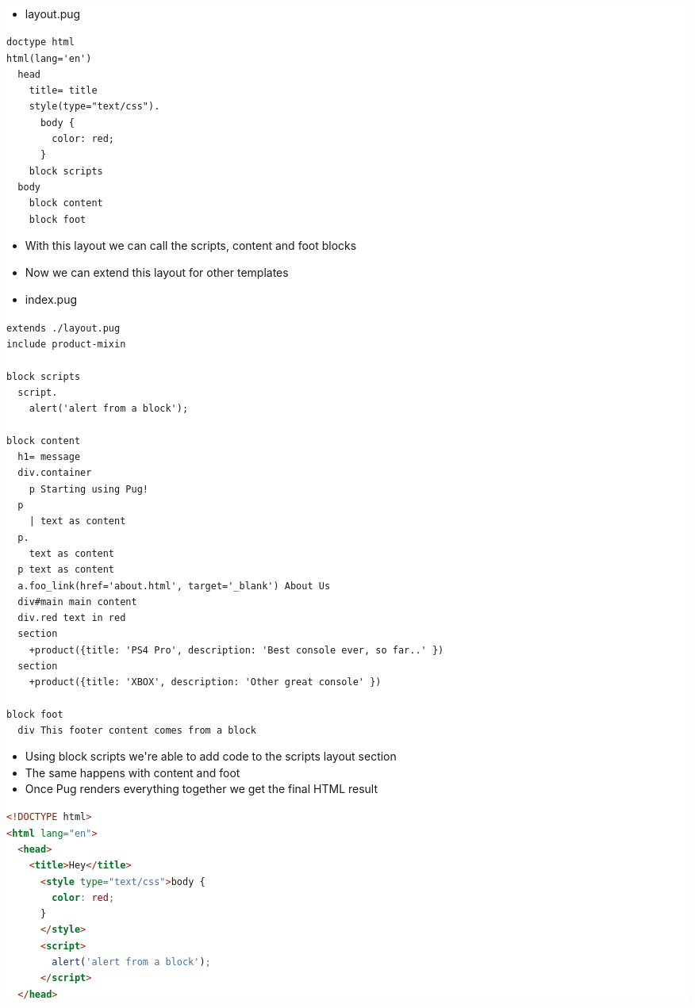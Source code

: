 * layout.pug
```
doctype html
html(lang='en')
  head
    title= title
    style(type="text/css").
      body { 
        color: red;
      }
    block scripts
  body
    block content
    block foot
```

* With this layout we can call the scripts, content and foot blocks
* Now we can extend this layout for other templates

* index.pug
```
extends ./layout.pug
include product-mixin

block scripts
  script.
    alert('alert from a block');

block content
  h1= message
  div.container
    p Starting using Pug!
  p
    | text as content
  p.
    text as content
  p text as content
  a.foo_link(href='about.html', target='_blank') About Us
  div#main main content
  div.red text in red
  section  
    +product({title: 'PS4 Pro', description: 'Best console ever, so far..' })
  section
    +product({title: 'XBOX', description: 'Other great console' })

block foot
  div This footer content comes from a block
```

* Using block scripts we're able to add code to the scripts layout section
* The same happens with content and foot
* Once Pug renders everything together we get the final HTML result

```html
<!DOCTYPE html>
<html lang="en">
  <head>
    <title>Hey</title>
      <style type="text/css">body { 
        color: red;
      }
      </style>
      <script>
        alert('alert from a block');
      </script>
  </head>
```